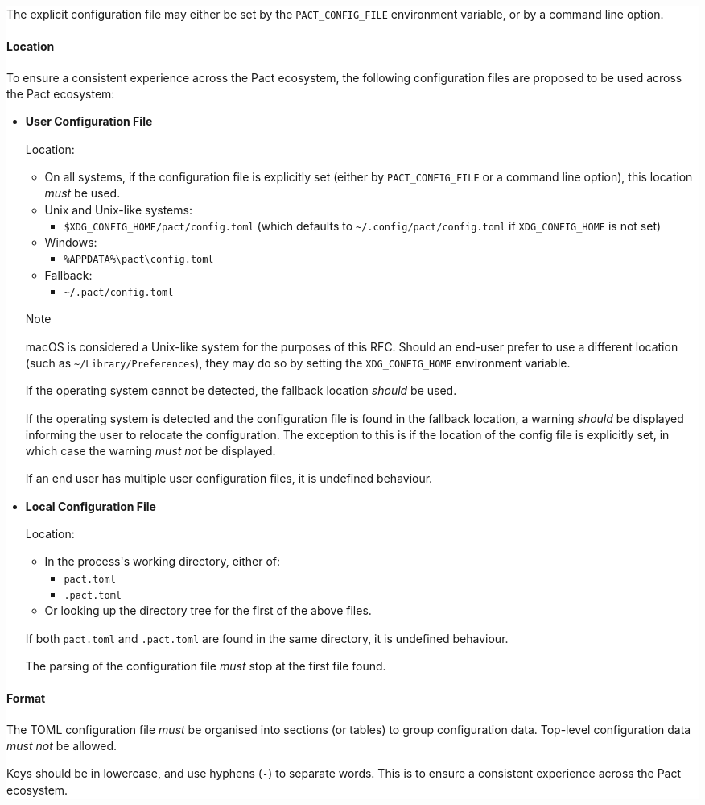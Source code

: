 The explicit configuration file may either be set by the `PACT_CONFIG_FILE` environment variable, or by a command line option.

#### Location

To ensure a consistent experience across the Pact ecosystem, the following configuration files are proposed to be used across the Pact ecosystem:

- **User Configuration File**

  Location:

  - On all systems, if the configuration file is explicitly set (either by `PACT_CONFIG_FILE` or a command line option), this location _must_ be used.
  - Unix and Unix-like systems:
    - `$XDG_CONFIG_HOME/pact/config.toml` (which defaults to `~/.config/pact/config.toml` if `XDG_CONFIG_HOME` is not set)
  - Windows:
    - `%APPDATA%\pact\config.toml`
  - Fallback:
    - `~/.pact/config.toml`

  > [!NOTE]
  >
  > macOS is considered a Unix-like system for the purposes of this RFC. Should an end-user prefer to use a different location (such as `~/Library/Preferences`), they may do so by setting the `XDG_CONFIG_HOME` environment variable.

  If the operating system cannot be detected, the fallback location _should_ be used.

  If the operating system is detected and the configuration file is found in the fallback location, a warning _should_ be displayed informing the user to relocate the configuration. The exception to this is if the location of the config file is explicitly set, in which case the warning _must not_ be displayed.

  If an end user has multiple user configuration files, it is undefined behaviour.

- **Local Configuration File**

  Location:

  - In the process's working directory, either of:
    - `pact.toml`
    - `.pact.toml`
  - Or looking up the directory tree for the first of the above files.

  If both `pact.toml` and `.pact.toml` are found in the same directory, it is undefined behaviour.

  The parsing of the configuration file _must_ stop at the first file found.

#### Format

The TOML configuration file _must_ be organised into sections (or tables) to group configuration data. Top-level configuration data _must not_ be allowed.

Keys should be in lowercase, and use hyphens (`-`) to separate words. This is to ensure a consistent experience across the Pact ecosystem.
